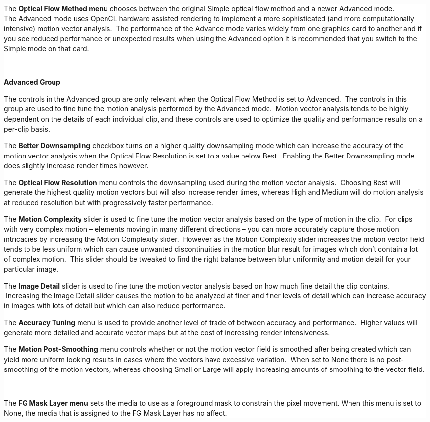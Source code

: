 
The **Optical Flow Method menu** chooses between the original Simple optical flow method and a newer Advanced mode.  The Advanced mode uses OpenCL hardware assisted rendering to implement a more sophisticated (and more computationally intensive) motion vector analysis.  The performance of the Advance mode varies widely from one graphics card to another and if you see reduced performance or unexpected results when using the Advanced option it is recommended that you switch to the Simple mode on that card.


 


**Advanced Group**


The controls in the Advanced group are only relevant when the Optical Flow Method is set to Advanced.  The controls in this group are used to fine tune the motion analysis performed by the Advanced mode.  Motion vector analysis tends to be highly dependent on the details of each individual clip, and these controls are used to optimize the quality and performance results on a per-clip basis.


The **Better Downsampling** checkbox turns on a higher quality downsampling mode which can increase the accuracy of the motion vector analysis when the Optical Flow Resolution is set to a value below Best.  Enabling the Better Downsampling mode does slightly increase render times however.


The **Optical Flow Resolution** menu controls the downsampling used during the motion vector analysis.  Choosing Best will generate the highest quality motion vectors but will also increase render times, whereas High and Medium will do motion analysis at reduced resolution but with progressively faster performance.


The **Motion Complexity** slider is used to fine tune the motion vector analysis based on the type of motion in the clip.  For clips with very complex motion – elements moving in many different directions – you can more accurately capture those motion intricacies by increasing the Motion Complexity slider.  However as the Motion Complexity slider increases the motion vector field tends to be less uniform which can cause unwanted discontinuities in the motion blur result for images which don’t contain a lot of complex motion.  This slider should be tweaked to find the right balance between blur uniformity and motion detail for your particular image.


The **Image Detail** slider is used to fine tune the motion vector analysis based on how much fine detail the clip contains.  Increasing the Image Detail slider causes the motion to be analyzed at finer and finer levels of detail which can increase accuracy in images with lots of detail but which can also reduce performance.


The **Accuracy Tuning** menu is used to provide another level of trade of between accuracy and performance.  Higher values will generate more detailed and accurate vector maps but at the cost of increasing render intensiveness.


The **Motion Post-Smoothing** menu controls whether or not the motion vector field is smoothed after being created which can yield more uniform looking results in cases where the vectors have excessive variation.  When set to None there is no post-smoothing of the motion vectors, whereas choosing Small or Large will apply increasing amounts of smoothing to the vector field.


 


The **FG Mask Layer menu** sets the media to use as a foreground mask to constrain the pixel movement. When this menu is set to None, the media that is assigned to the FG Mask Layer has no affect.

